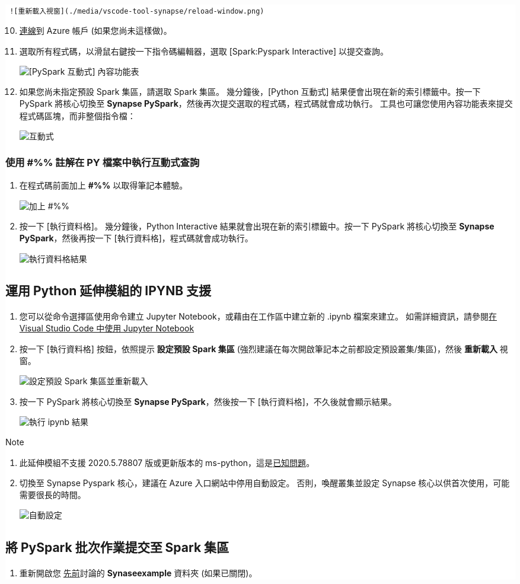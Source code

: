      ![重新載入視窗](./media/vscode-tool-synapse/reload-window.png)

10. [連線](#connect-to-your-spark-pools)到 Azure 帳戶 (如果您尚未這樣做)。

11. 選取所有程式碼，以滑鼠右鍵按一下指令碼編輯器，選取 [Spark:Pyspark Interactive] 以提交查詢。 

     ![[PySpark 互動式] 內容功能表](./media/vscode-tool-synapse/pyspark-interactive-right-click.png)

12. 如果您尚未指定預設 Spark 集區，請選取 Spark 集區。 幾分鐘後，[Python 互動式] 結果便會出現在新的索引標籤中。按一下 PySpark 將核心切換至 **Synapse PySpark**，然後再次提交選取的程式碼，程式碼就會成功執行。 工具也可讓您使用內容功能表來提交程式碼區塊，而非整個指令檔：

     ![互動式](./media/vscode-tool-synapse/pyspark-interactive-python-interactive-window.png)

### <a name="perform-interactive-query-in-py-file-using-a--comment"></a>使用 #%% 註解在 PY 檔案中執行互動式查詢

1. 在程式碼前面加上 **#%%** 以取得筆記本體驗。

     ![加上 #%%](./media/vscode-tool-synapse/run-cell.png)

2. 按一下 [執行資料格]。 幾分鐘後，Python Interactive 結果就會出現在新的索引標籤中。按一下 PySpark 將核心切換至 **Synapse PySpark**，然後再按一下 [執行資料格]，程式碼就會成功執行。 

     ![執行資料格結果](./media/vscode-tool-synapse/run-cell-get-results.png)

## <a name="leverage-ipynb-support-from-python-extension"></a>運用 Python 延伸模組的 IPYNB 支援

1. 您可以從命令選擇區使用命令建立 Jupyter Notebook，或藉由在工作區中建立新的 .ipynb 檔案來建立。 如需詳細資訊，請參閱[在 Visual Studio Code 中使用 Jupyter Notebook](https://code.visualstudio.com/docs/python/jupyter-support)

2. 按一下 [執行資料格] 按鈕，依照提示 **設定預設 Spark 集區** (強烈建議在每次開啟筆記本之前都設定預設叢集/集區)，然後 **重新載入** 視窗。

     ![設定預設 Spark 集區並重新載入](./media/vscode-tool-synapse/set-the-default-spark-pool-and-reload.png)

3. 按一下 PySpark 將核心切換至 **Synapse PySpark**，然後按一下 [執行資料格]，不久後就會顯示結果。

     ![執行 ipynb 結果](./media/vscode-tool-synapse/run-ipynb-file-results.png)


> [!NOTE]
>
>1. 此延伸模組不支援 2020.5.78807 版或更新版本的 ms-python，這是[已知問題](#known-issues)。
>  
>2. 切換至 Synapse Pyspark 核心，建議在 Azure 入口網站中停用自動設定。 否則，喚醒叢集並設定 Synapse 核心以供首次使用，可能需要很長的時間。 
>
>    ![自動設定](./media/vscode-tool-synapse/auto-settings.png)

## <a name="submit-pyspark-batch-job-to-spark-pool"></a>將 PySpark 批次作業提交至 Spark 集區

1. 重新開啟您 [先前](#open-a-work-folder)討論的 **Synaseexample** 資料夾 (如果已關閉)。  
